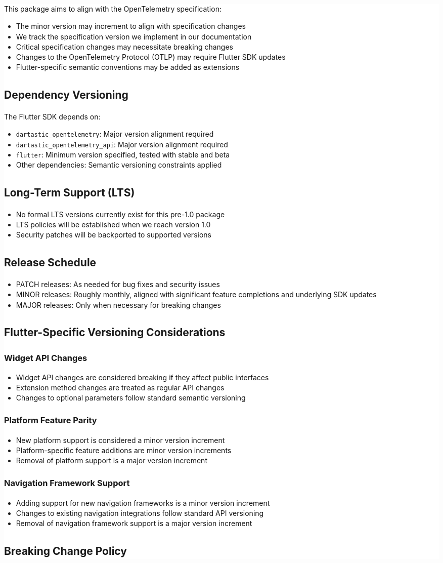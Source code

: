 This package aims to align with the OpenTelemetry specification:

- The minor version may increment to align with specification changes
- We track the specification version we implement in our documentation
- Critical specification changes may necessitate breaking changes
- Changes to the OpenTelemetry Protocol (OTLP) may require Flutter SDK updates
- Flutter-specific semantic conventions may be added as extensions

## Dependency Versioning

The Flutter SDK depends on:

- `dartastic_opentelemetry`: Major version alignment required
- `dartastic_opentelemetry_api`: Major version alignment required
- `flutter`: Minimum version specified, tested with stable and beta
- Other dependencies: Semantic versioning constraints applied

## Long-Term Support (LTS)

- No formal LTS versions currently exist for this pre-1.0 package
- LTS policies will be established when we reach version 1.0
- Security patches will be backported to supported versions

## Release Schedule

- PATCH releases: As needed for bug fixes and security issues
- MINOR releases: Roughly monthly, aligned with significant feature completions and underlying SDK updates
- MAJOR releases: Only when necessary for breaking changes

## Flutter-Specific Versioning Considerations

### Widget API Changes

- Widget API changes are considered breaking if they affect public interfaces
- Extension method changes are treated as regular API changes
- Changes to optional parameters follow standard semantic versioning

### Platform Feature Parity

- New platform support is considered a minor version increment
- Platform-specific feature additions are minor version increments
- Removal of platform support is a major version increment

### Navigation Framework Support

- Adding support for new navigation frameworks is a minor version increment
- Changes to existing navigation integrations follow standard API versioning
- Removal of navigation framework support is a major version increment

## Breaking Change Policy
